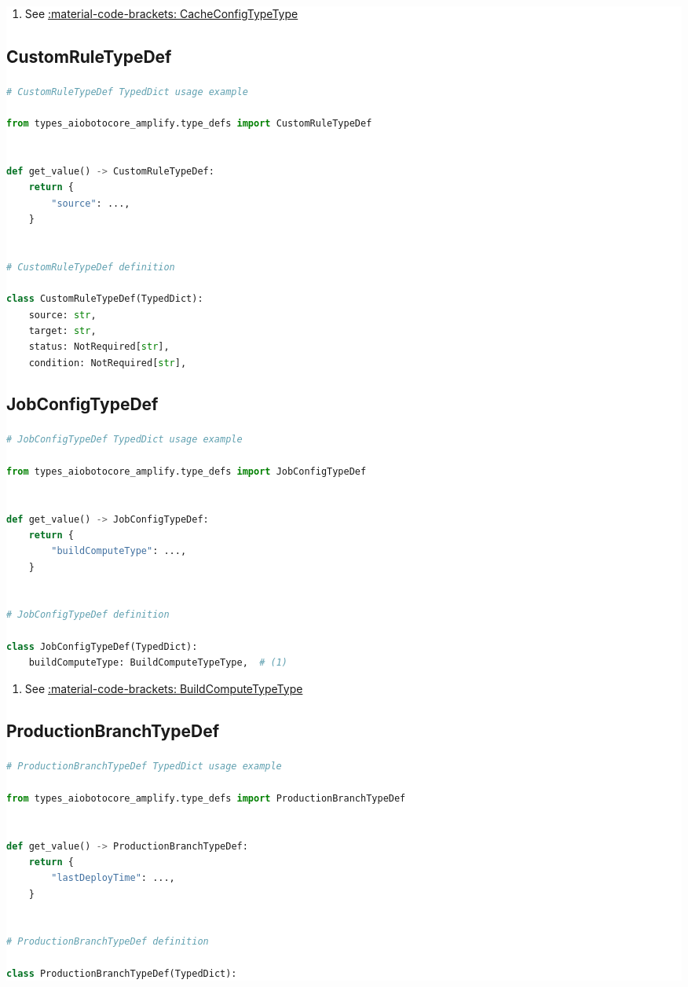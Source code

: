 1. See [:material-code-brackets: CacheConfigTypeType](./literals.md#cacheconfigtypetype)

## CustomRuleTypeDef

```python
# CustomRuleTypeDef TypedDict usage example

from types_aiobotocore_amplify.type_defs import CustomRuleTypeDef


def get_value() -> CustomRuleTypeDef:
    return {
        "source": ...,
    }


# CustomRuleTypeDef definition

class CustomRuleTypeDef(TypedDict):
    source: str,
    target: str,
    status: NotRequired[str],
    condition: NotRequired[str],
```


## JobConfigTypeDef

```python
# JobConfigTypeDef TypedDict usage example

from types_aiobotocore_amplify.type_defs import JobConfigTypeDef


def get_value() -> JobConfigTypeDef:
    return {
        "buildComputeType": ...,
    }


# JobConfigTypeDef definition

class JobConfigTypeDef(TypedDict):
    buildComputeType: BuildComputeTypeType,  # (1)
```

1. See [:material-code-brackets: BuildComputeTypeType](./literals.md#buildcomputetypetype)

## ProductionBranchTypeDef

```python
# ProductionBranchTypeDef TypedDict usage example

from types_aiobotocore_amplify.type_defs import ProductionBranchTypeDef


def get_value() -> ProductionBranchTypeDef:
    return {
        "lastDeployTime": ...,
    }


# ProductionBranchTypeDef definition

class ProductionBranchTypeDef(TypedDict):
```